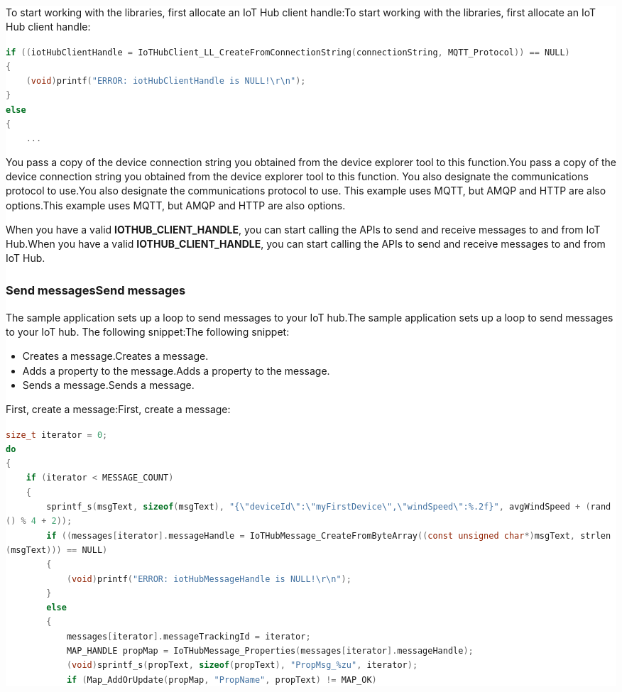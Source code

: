 <span data-ttu-id="8b3ca-193">To start working with the libraries, first allocate an IoT Hub client handle:</span><span class="sxs-lookup"><span data-stu-id="8b3ca-193">To start working with the libraries, first allocate an IoT Hub client handle:</span></span>

```c
if ((iotHubClientHandle = IoTHubClient_LL_CreateFromConnectionString(connectionString, MQTT_Protocol)) == NULL)
{
    (void)printf("ERROR: iotHubClientHandle is NULL!\r\n");
}
else
{
    ...
```

<span data-ttu-id="8b3ca-194">You pass a copy of the device connection string you obtained from the device explorer tool to this function.</span><span class="sxs-lookup"><span data-stu-id="8b3ca-194">You pass a copy of the device connection string you obtained from the device explorer tool to this function.</span></span> <span data-ttu-id="8b3ca-195">You also designate the communications protocol to use.</span><span class="sxs-lookup"><span data-stu-id="8b3ca-195">You also designate the communications protocol to use.</span></span> <span data-ttu-id="8b3ca-196">This example uses MQTT, but AMQP and HTTP are also options.</span><span class="sxs-lookup"><span data-stu-id="8b3ca-196">This example uses MQTT, but AMQP and HTTP are also options.</span></span>

<span data-ttu-id="8b3ca-197">When you have a valid **IOTHUB\_CLIENT\_HANDLE**, you can start calling the APIs to send and receive messages to and from IoT Hub.</span><span class="sxs-lookup"><span data-stu-id="8b3ca-197">When you have a valid **IOTHUB\_CLIENT\_HANDLE**, you can start calling the APIs to send and receive messages to and from IoT Hub.</span></span>

### <a name="send-messages"></a><span data-ttu-id="8b3ca-198">Send messages</span><span class="sxs-lookup"><span data-stu-id="8b3ca-198">Send messages</span></span>

<span data-ttu-id="8b3ca-199">The sample application sets up a loop to send messages to your IoT hub.</span><span class="sxs-lookup"><span data-stu-id="8b3ca-199">The sample application sets up a loop to send messages to your IoT hub.</span></span> <span data-ttu-id="8b3ca-200">The following snippet:</span><span class="sxs-lookup"><span data-stu-id="8b3ca-200">The following snippet:</span></span>

- <span data-ttu-id="8b3ca-201">Creates a message.</span><span class="sxs-lookup"><span data-stu-id="8b3ca-201">Creates a message.</span></span>
- <span data-ttu-id="8b3ca-202">Adds a property to the message.</span><span class="sxs-lookup"><span data-stu-id="8b3ca-202">Adds a property to the message.</span></span>
- <span data-ttu-id="8b3ca-203">Sends a message.</span><span class="sxs-lookup"><span data-stu-id="8b3ca-203">Sends a message.</span></span>

<span data-ttu-id="8b3ca-204">First, create a message:</span><span class="sxs-lookup"><span data-stu-id="8b3ca-204">First, create a message:</span></span>

```c
size_t iterator = 0;
do
{
    if (iterator < MESSAGE_COUNT)
    {
        sprintf_s(msgText, sizeof(msgText), "{\"deviceId\":\"myFirstDevice\",\"windSpeed\":%.2f}", avgWindSpeed + (rand() % 4 + 2));
        if ((messages[iterator].messageHandle = IoTHubMessage_CreateFromByteArray((const unsigned char*)msgText, strlen(msgText))) == NULL)
        {
            (void)printf("ERROR: iotHubMessageHandle is NULL!\r\n");
        }
        else
        {
            messages[iterator].messageTrackingId = iterator;
            MAP_HANDLE propMap = IoTHubMessage_Properties(messages[iterator].messageHandle);
            (void)sprintf_s(propText, sizeof(propText), "PropMsg_%zu", iterator);
            if (Map_AddOrUpdate(propMap, "PropName", propText) != MAP_OK)
```

[lnk-file upload]: iot-hub-csharp-csharp-file-upload.md
[lnk-create-hub]: iot-hub-rm-template-powershell.md
[lnk-c-sdk]: iot-hub-device-sdk-c-intro.md
[lnk-sdks]: iot-hub-devguide-sdks.md
[lnk-gateway]: iot-hub-linux-gateway-sdk-simulated-device.md